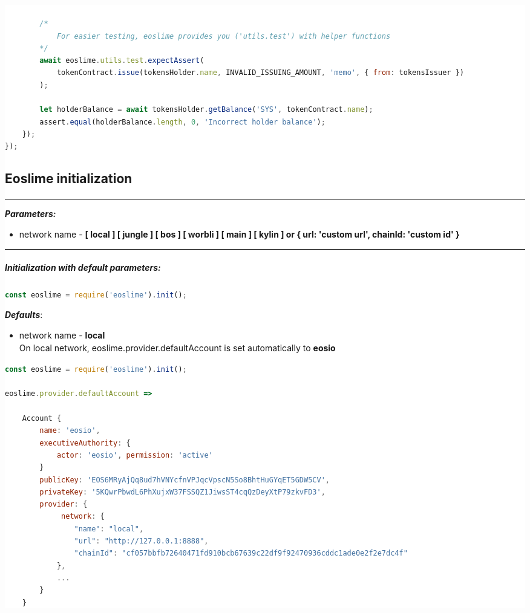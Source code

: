 ```javascript

        /*
            For easier testing, eoslime provides you ('utils.test') with helper functions
        */
        await eoslime.utils.test.expectAssert(
            tokenContract.issue(tokensHolder.name, INVALID_ISSUING_AMOUNT, 'memo', { from: tokensIssuer })
        );

        let holderBalance = await tokensHolder.getBalance('SYS', tokenContract.name);
        assert.equal(holderBalance.length, 0, 'Incorrect holder balance');
    });
});
```

## Eoslime initialization
---
***Parameters:***
* network name - **[ local ] [ jungle ] [ bos ] [ worbli ] [ main ] [ kylin ] or  { url: 'custom url', chainId: 'custom id' }**
---

##### Initialization with default parameters:
```javascript
const eoslime = require('eoslime').init();
```

***Defaults***:
* network name - **local**   
On local network, eoslime.provider.defaultAccount is set automatically to **eosio**

```javascript
const eoslime = require('eoslime').init();

eoslime.provider.defaultAccount => 

    Account {
        name: 'eosio',
        executiveAuthority: {
            actor: 'eosio', permission: 'active'
        }
        publicKey: 'EOS6MRyAjQq8ud7hVNYcfnVPJqcVpscN5So8BhtHuGYqET5GDW5CV',
        privateKey: '5KQwrPbwdL6PhXujxW37FSSQZ1JiwsST4cqQzDeyXtP79zkvFD3',
        provider: {
             network: {
                "name": "local",
                "url": "http://127.0.0.1:8888",
                "chainId": "cf057bbfb72640471fd910bcb67639c22df9f92470936cddc1ade0e2f2e7dc4f"
            },
            ...
        }
    }
```
